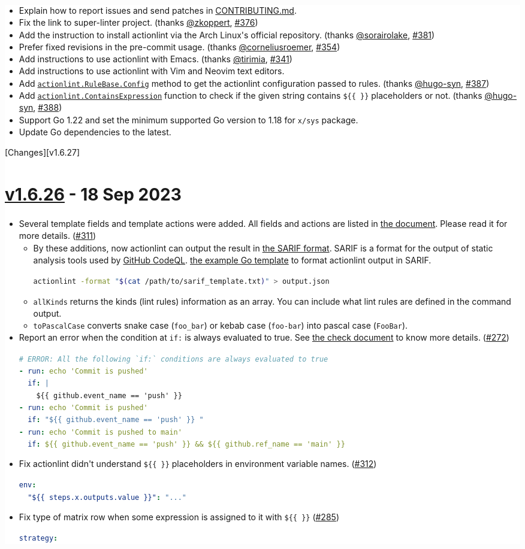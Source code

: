 - Explain how to report issues and send patches in [CONTRIBUTING.md](https://github.com/rhysd/actionlint/blob/main/CONTRIBUTING.md).
- Fix the link to super-linter project. (thanks [@zkoppert](https://github.com/zkoppert), [#376](https://github.com/rhysd/actionlint/issues/376))
- Add the instruction to install actionlint via the Arch Linux's official repository. (thanks [@sorairolake](https://github.com/sorairolake), [#381](https://github.com/rhysd/actionlint/issues/381))
- Prefer fixed revisions in the pre-commit usage. (thanks [@corneliusroemer](https://github.com/corneliusroemer), [#354](https://github.com/rhysd/actionlint/issues/354))
- Add instructions to use actionlint with Emacs. (thanks [@tirimia](https://github.com/tirimia), [#341](https://github.com/rhysd/actionlint/issues/341))
- Add instructions to use actionlint with Vim and Neovim text editors.
- Add [`actionlint.RuleBase.Config`](https://pkg.go.dev/github.com/rhysd/actionlint#RuleBase.Config) method to get the actionlint configuration passed to rules. (thanks [@hugo-syn](https://github.com/hugo-syn), [#387](https://github.com/rhysd/actionlint/issues/387))
- Add [`actionlint.ContainsExpression`](https://pkg.go.dev/github.com/rhysd/actionlint#ContainsExpression) function to check if the given string contains `${{ }}` placeholders or not. (thanks [@hugo-syn](https://github.com/hugo-syn), [#388](https://github.com/rhysd/actionlint/issues/388))
- Support Go 1.22 and set the minimum supported Go version to 1.18 for `x/sys` package.
- Update Go dependencies to the latest.

[Changes][v1.6.27]


<a name="v1.6.26"></a>
# [v1.6.26](https://github.com/rhysd/actionlint/releases/tag/v1.6.26) - 18 Sep 2023

- Several template fields and template actions were added. All fields and actions are listed in [the document](https://github.com/rhysd/actionlint/blob/main/docs/usage.md#format-error-messages). Please read it for more details. ([#311](https://github.com/rhysd/actionlint/issues/311))
  - By these additions, now actionlint can output the result in [the SARIF format](https://docs.oasis-open.org/sarif/sarif/v2.1.0/sarif-v2.1.0.html). SARIF is a format for the output of static analysis tools used by [GitHub CodeQL](https://codeql.github.com/). [the example Go template](https://github.com/rhysd/actionlint/blob/main/testdata/format/sarif_template.txt) to format actionlint output in SARIF.
    ```sh
    actionlint -format "$(cat /path/to/sarif_template.txt)" > output.json
    ```
  - `allKinds` returns the kinds (lint rules) information as an array. You can include what lint rules are defined in the command output.
  - `toPascalCase` converts snake case (`foo_bar`) or kebab case (`foo-bar`) into pascal case (`FooBar`).
- Report an error when the condition at `if:` is always evaluated to true. See [the check document](https://github.com/rhysd/actionlint/blob/main/docs/checks.md#if-cond-always-true) to know more details. ([#272](https://github.com/rhysd/actionlint/issues/272))
  ```yaml
  # ERROR: All the following `if:` conditions are always evaluated to true
  - run: echo 'Commit is pushed'
    if: |
      ${{ github.event_name == 'push' }}
  - run: echo 'Commit is pushed'
    if: "${{ github.event_name == 'push' }} "
  - run: echo 'Commit is pushed to main'
    if: ${{ github.event_name == 'push' }} && ${{ github.ref_name == 'main' }}
  ```
- Fix actionlint didn't understand `${{ }}` placeholders in environment variable names. ([#312](https://github.com/rhysd/actionlint/issues/312))
  ```yaml
  env:
    "${{ steps.x.outputs.value }}": "..."
  ```
- Fix type of matrix row when some expression is assigned to it with `${{ }}` ([#285](https://github.com/rhysd/actionlint/issues/285))
  ```yaml
  strategy:
  ```